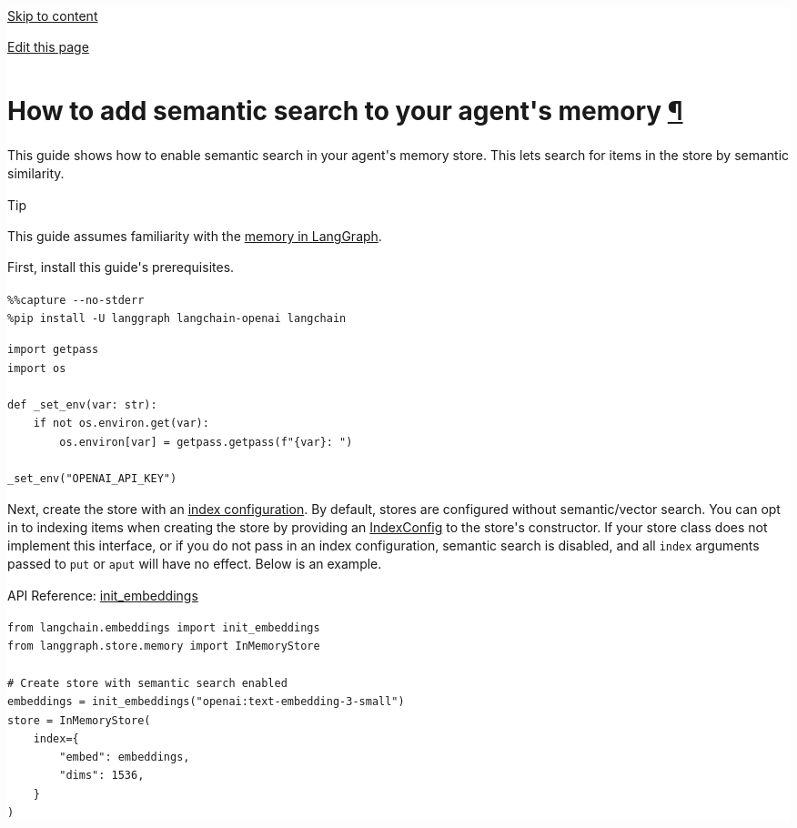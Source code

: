 [Skip to content](https://langchain-ai.github.io/langgraph/how-tos/memory/semantic-search/#how-to-add-semantic-search-to-your-agents-memory)

[Edit this page](https://github.com/langchain-ai/langgraph/edit/main/docs/docs/how-tos/memory/semantic-search.ipynb "Edit this page")

# How to add semantic search to your agent's memory [¶](https://langchain-ai.github.io/langgraph/how-tos/memory/semantic-search/\#how-to-add-semantic-search-to-your-agents-memory "Permanent link")

This guide shows how to enable semantic search in your agent's memory store. This lets search for items in the store by semantic similarity.

Tip

This guide assumes familiarity with the [memory in LangGraph](https://langchain-ai.github.io/langgraph/concepts/memory/).

First, install this guide's prerequisites.

```md-code__content
%%capture --no-stderr
%pip install -U langgraph langchain-openai langchain

```

```md-code__content
import getpass
import os

def _set_env(var: str):
    if not os.environ.get(var):
        os.environ[var] = getpass.getpass(f"{var}: ")

_set_env("OPENAI_API_KEY")

```

Next, create the store with an [index configuration](https://langchain-ai.github.io/langgraph/reference/store/#langgraph.store.base.IndexConfig). By default, stores are configured without semantic/vector search. You can opt in to indexing items when creating the store by providing an [IndexConfig](https://langchain-ai.github.io/langgraph/reference/store/#langgraph.store.base.IndexConfig) to the store's constructor. If your store class does not implement this interface, or if you do not pass in an index configuration, semantic search is disabled, and all `index` arguments passed to `put` or `aput` will have no effect. Below is an example.

API Reference: [init\_embeddings](https://python.langchain.com/api_reference/langchain/embeddings/langchain.embeddings.base.init_embeddings.html)

```md-code__content
from langchain.embeddings import init_embeddings
from langgraph.store.memory import InMemoryStore

# Create store with semantic search enabled
embeddings = init_embeddings("openai:text-embedding-3-small")
store = InMemoryStore(
    index={
        "embed": embeddings,
        "dims": 1536,
    }
)

```
